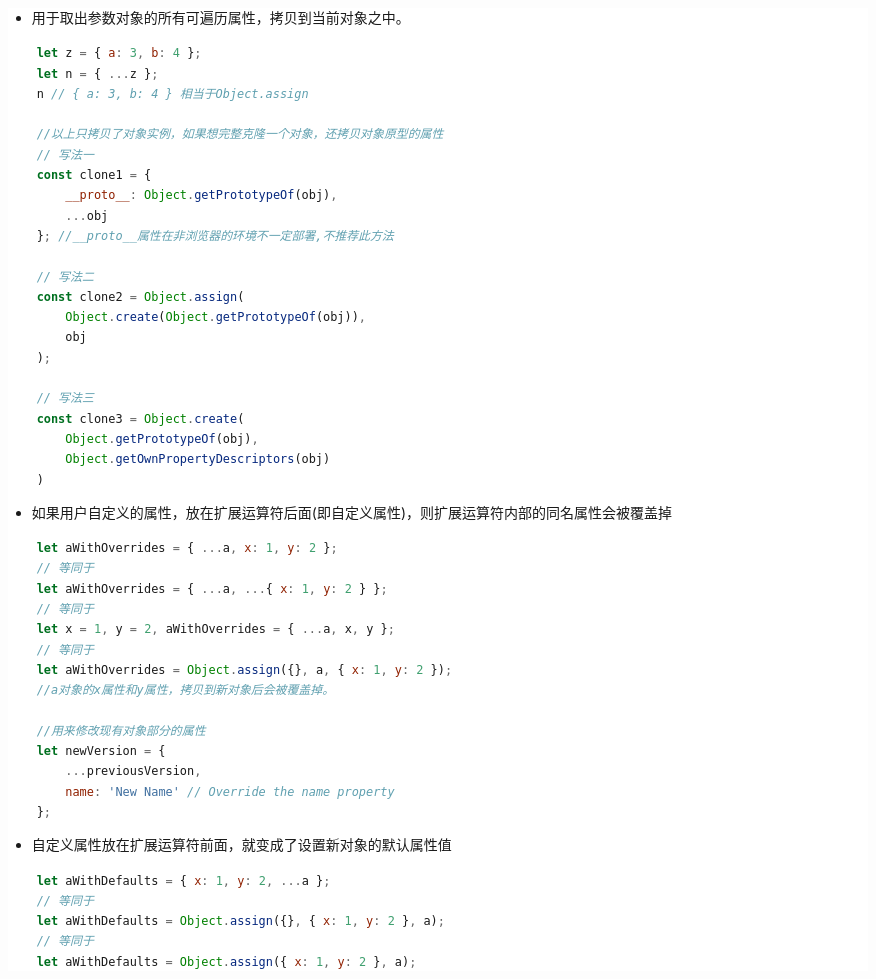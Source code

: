 - 用于取出参数对象的所有可遍历属性，拷贝到当前对象之中。

```javascript
    let z = { a: 3, b: 4 };
    let n = { ...z };
    n // { a: 3, b: 4 } 相当于Object.assign

    //以上只拷贝了对象实例，如果想完整克隆一个对象，还拷贝对象原型的属性
    // 写法一
    const clone1 = {
        __proto__: Object.getPrototypeOf(obj),
        ...obj
    }; //__proto__属性在非浏览器的环境不一定部署,不推荐此方法

    // 写法二
    const clone2 = Object.assign(
        Object.create(Object.getPrototypeOf(obj)),
        obj
    );

    // 写法三
    const clone3 = Object.create(
        Object.getPrototypeOf(obj),
        Object.getOwnPropertyDescriptors(obj)
    )
```

- 如果用户自定义的属性，放在扩展运算符后面(即自定义属性)，则扩展运算符内部的同名属性会被覆盖掉

```javascript
    let aWithOverrides = { ...a, x: 1, y: 2 };
    // 等同于
    let aWithOverrides = { ...a, ...{ x: 1, y: 2 } };
    // 等同于
    let x = 1, y = 2, aWithOverrides = { ...a, x, y };
    // 等同于
    let aWithOverrides = Object.assign({}, a, { x: 1, y: 2 });
    //a对象的x属性和y属性，拷贝到新对象后会被覆盖掉。

    //用来修改现有对象部分的属性
    let newVersion = {
        ...previousVersion,
        name: 'New Name' // Override the name property
    };
```

- 自定义属性放在扩展运算符前面，就变成了设置新对象的默认属性值

```javascript
    let aWithDefaults = { x: 1, y: 2, ...a };
    // 等同于
    let aWithDefaults = Object.assign({}, { x: 1, y: 2 }, a);
    // 等同于
    let aWithDefaults = Object.assign({ x: 1, y: 2 }, a);
```
